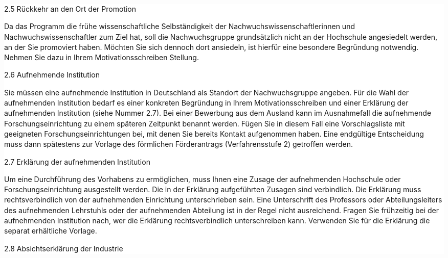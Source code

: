 2.5 Rückkehr an den Ort der Promotion 

Da das Programm die frühe wissenschaftliche Selbständigkeit der Nachwuchswissenschaftlerinnen und Nachwuchswissenschaftler zum Ziel hat, soll die Nachwuchsgruppe grundsätzlich nicht an der Hochschule angesiedelt werden, an der Sie promoviert haben. Möchten Sie sich dennoch dort ansiedeln, ist hierfür eine besondere Begründung notwendig. Nehmen Sie dazu in Ihrem Motivationsschreiben Stellung. 

2.6 Aufnehmende Institution 

Sie müssen eine aufnehmende Institution in Deutschland als Standort der Nachwuchsgruppe angeben. Für die Wahl der aufnehmenden Institution bedarf es einer konkreten Begründung in Ihrem Motivationsschreiben und einer Erklärung der aufnehmenden Institution (siehe Nummer 2.7). Bei einer Bewerbung aus dem Ausland kann im Ausnahmefall die aufnehmende Forschungseinrichtung zu einem späteren Zeitpunkt benannt werden. Fügen Sie in diesem Fall eine Vorschlagsliste mit geeigneten Forschungseinrichtungen bei, mit denen Sie bereits Kontakt aufgenommen haben. Eine endgültige Entscheidung muss dann spätestens zur Vorlage des förmlichen Förderantrags (Verfahrensstufe 2) getroffen werden. 

2.7 Erklärung der aufnehmenden Institution 

Um eine Durchführung des Vorhabens zu ermöglichen, muss Ihnen eine Zusage der aufnehmenden Hochschule oder Forschungseinrichtung ausgestellt werden. Die in der Erklärung aufgeführten Zusagen sind verbindlich. Die Erklärung muss rechtsverbindlich von der aufnehmenden Einrichtung unterschrieben sein. Eine Unterschrift des Professors oder Abteilungsleiters des aufnehmenden Lehrstuhls oder der aufnehmenden Abteilung ist in der Regel nicht ausreichend. Fragen Sie frühzeitig bei der aufnehmenden Institution nach, wer die Erklärung rechtsverbindlich unterschreiben kann. Verwenden Sie für die Erklärung die separat erhältliche Vorlage. 

2.8 Absichtserklärung der Industrie 

